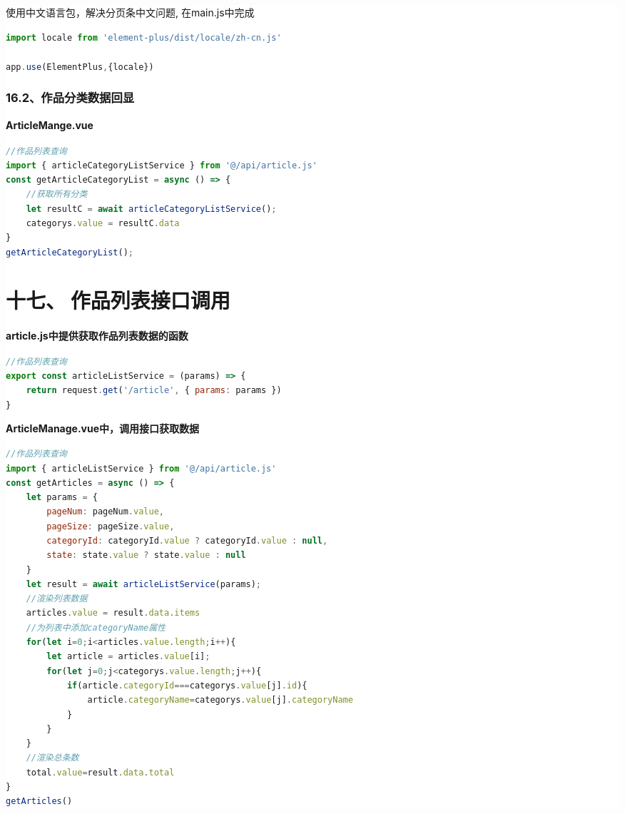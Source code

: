 

使用中文语言包，解决分页条中文问题, 在main.js中完成

```js
import locale from 'element-plus/dist/locale/zh-cn.js'

app.use(ElementPlus,{locale})
```

### 16.2、作品分类数据回显

**ArticleMange.vue**

```js
//作品列表查询
import { articleCategoryListService } from '@/api/article.js'
const getArticleCategoryList = async () => {
    //获取所有分类
    let resultC = await articleCategoryListService();
    categorys.value = resultC.data
}
getArticleCategoryList();
```

# 

# 十七、 作品列表接口调用

**article.js中提供获取作品列表数据的函数**

```js
//作品列表查询
export const articleListService = (params) => {
    return request.get('/article', { params: params })
}
```

**ArticleManage.vue中，调用接口获取数据**

```js
//作品列表查询
import { articleListService } from '@/api/article.js'
const getArticles = async () => {
    let params = {
        pageNum: pageNum.value,
        pageSize: pageSize.value,
        categoryId: categoryId.value ? categoryId.value : null,
        state: state.value ? state.value : null
    }
    let result = await articleListService(params);
    //渲染列表数据
    articles.value = result.data.items
    //为列表中添加categoryName属性
    for(let i=0;i<articles.value.length;i++){
        let article = articles.value[i];
        for(let j=0;j<categorys.value.length;j++){
            if(article.categoryId===categorys.value[j].id){
                article.categoryName=categorys.value[j].categoryName
            }
        }
    }
    //渲染总条数
    total.value=result.data.total
}
getArticles()
```

